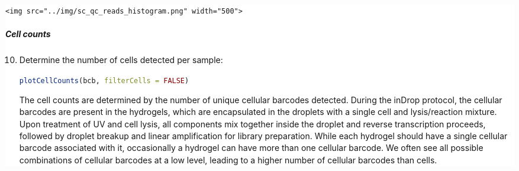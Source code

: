 	<img src="../img/sc_qc_reads_histogram.png" width="500">
	
##### Cell counts

10. Determine the number of cells detected per sample:

	```r
	plotCellCounts(bcb, filterCells = FALSE)
	```

	The cell counts are determined by the number of unique cellular barcodes detected. During the inDrop protocol, the cellular barcodes are present in the hydrogels, which are encapsulated in the droplets with a single cell and lysis/reaction mixture. Upon treatment of UV and cell lysis, all components mix together inside the droplet and reverse transcription proceeds, followed by droplet breakup and linear amplification for library preparation. While each hydrogel should have a single cellular barcode associated with it, occasionally a hydrogel can have more than one cellular barcode. We often see all possible combinations of cellular barcodes at a low level, leading to a higher number of cellular barcodes than cells.
